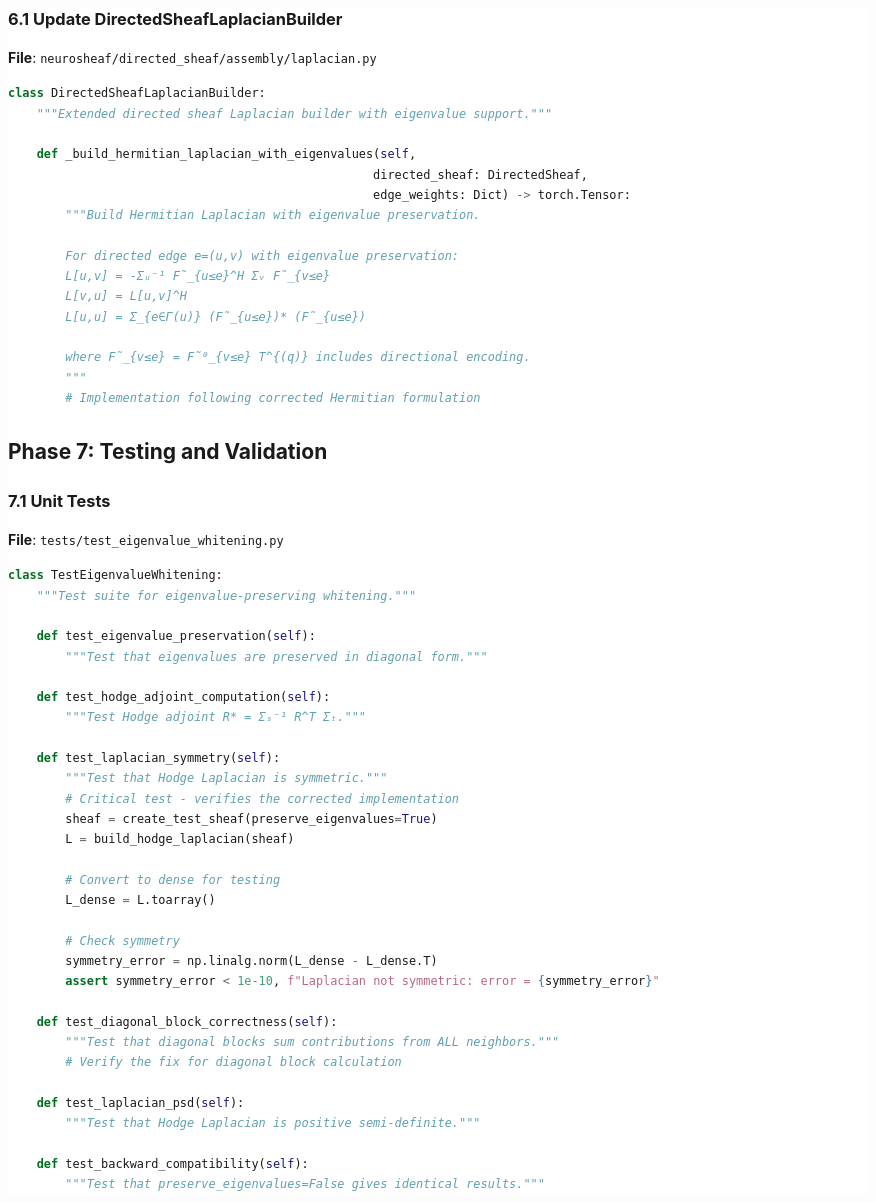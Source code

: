 ### 6.1 Update DirectedSheafLaplacianBuilder

**File**: `neurosheaf/directed_sheaf/assembly/laplacian.py`

```python
class DirectedSheafLaplacianBuilder:
    """Extended directed sheaf Laplacian builder with eigenvalue support."""
    
    def _build_hermitian_laplacian_with_eigenvalues(self, 
                                                   directed_sheaf: DirectedSheaf,
                                                   edge_weights: Dict) -> torch.Tensor:
        """Build Hermitian Laplacian with eigenvalue preservation.
        
        For directed edge e=(u,v) with eigenvalue preservation:
        L[u,v] = -Σᵤ⁻¹ F̃_{u≤e}^H Σᵥ F̃_{v≤e}
        L[v,u] = L[u,v]^H
        L[u,u] = Σ_{e∈Γ(u)} (F̃_{u≤e})* (F̃_{u≤e})
        
        where F̃_{v≤e} = F̃⁰_{v≤e} T^{(q)} includes directional encoding.
        """
        # Implementation following corrected Hermitian formulation
```

## Phase 7: Testing and Validation

### 7.1 Unit Tests

**File**: `tests/test_eigenvalue_whitening.py`

```python
class TestEigenvalueWhitening:
    """Test suite for eigenvalue-preserving whitening."""
    
    def test_eigenvalue_preservation(self):
        """Test that eigenvalues are preserved in diagonal form."""
        
    def test_hodge_adjoint_computation(self):
        """Test Hodge adjoint R* = Σₛ⁻¹ R^T Σₜ."""
        
    def test_laplacian_symmetry(self):
        """Test that Hodge Laplacian is symmetric."""
        # Critical test - verifies the corrected implementation
        sheaf = create_test_sheaf(preserve_eigenvalues=True)
        L = build_hodge_laplacian(sheaf)
        
        # Convert to dense for testing
        L_dense = L.toarray()
        
        # Check symmetry
        symmetry_error = np.linalg.norm(L_dense - L_dense.T)
        assert symmetry_error < 1e-10, f"Laplacian not symmetric: error = {symmetry_error}"
        
    def test_diagonal_block_correctness(self):
        """Test that diagonal blocks sum contributions from ALL neighbors."""
        # Verify the fix for diagonal block calculation
        
    def test_laplacian_psd(self):
        """Test that Hodge Laplacian is positive semi-definite."""
        
    def test_backward_compatibility(self):
        """Test that preserve_eigenvalues=False gives identical results."""
```
